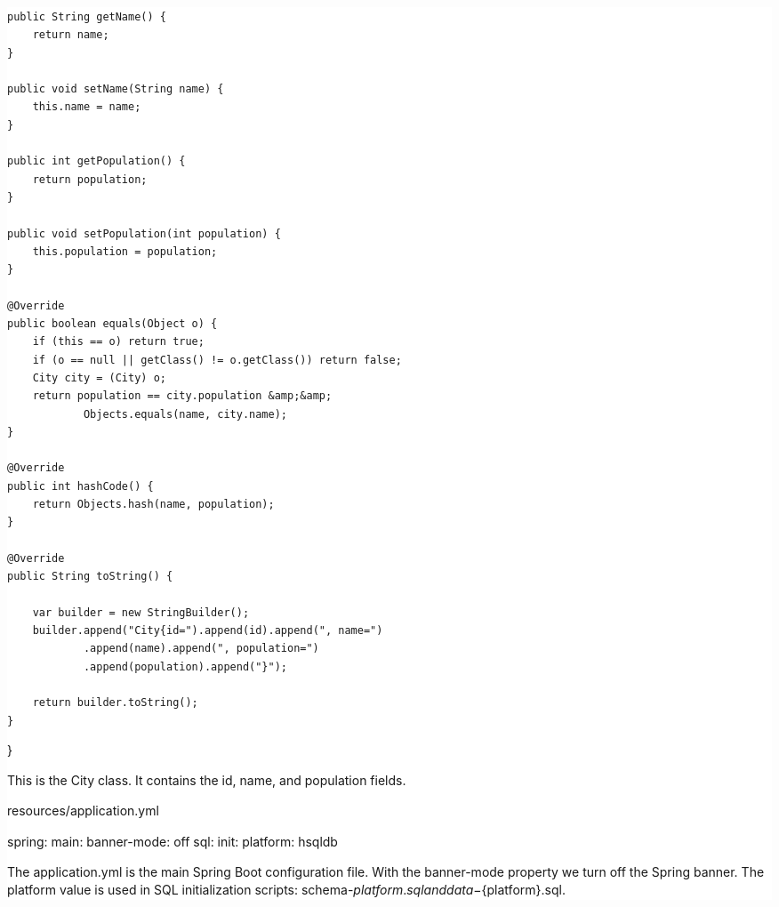     public String getName() {
        return name;
    }

    public void setName(String name) {
        this.name = name;
    }

    public int getPopulation() {
        return population;
    }

    public void setPopulation(int population) {
        this.population = population;
    }

    @Override
    public boolean equals(Object o) {
        if (this == o) return true;
        if (o == null || getClass() != o.getClass()) return false;
        City city = (City) o;
        return population == city.population &amp;&amp;
                Objects.equals(name, city.name);
    }

    @Override
    public int hashCode() {
        return Objects.hash(name, population);
    }

    @Override
    public String toString() {

        var builder = new StringBuilder();
        builder.append("City{id=").append(id).append(", name=")
                .append(name).append(", population=")
                .append(population).append("}");

        return builder.toString();
    }
}

This is the City class. It contains the id, name, and population
fields.

resources/application.yml
  

spring:
  main:
    banner-mode: off
  sql:
    init:
      platform: hsqldb

The application.yml is the main Spring Boot configuration file.
With the banner-mode property we turn off the Spring banner. The
platform value is used in SQL initialization scripts:
schema-${platform}.sql and data-${platform}.sql.
